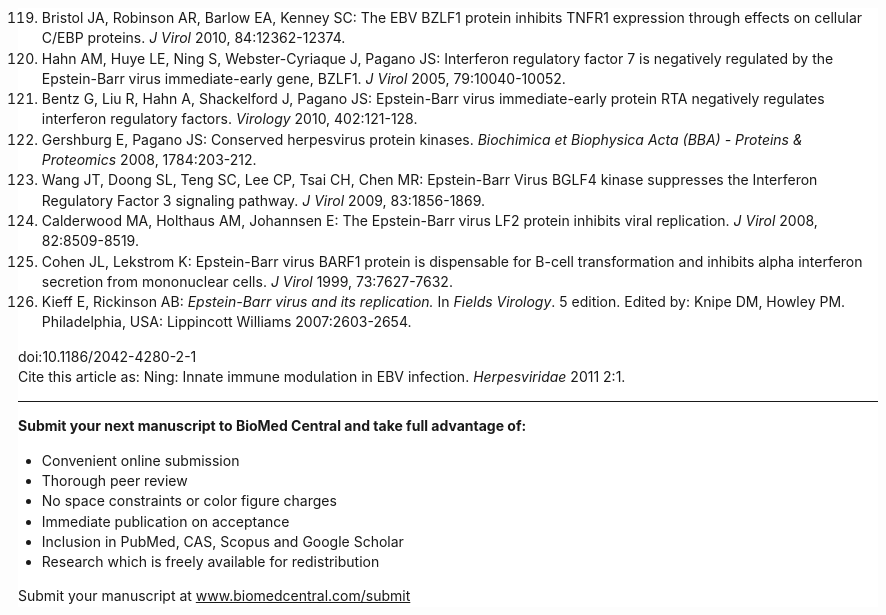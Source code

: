 119. Bristol JA, Robinson AR, Barlow EA, Kenney SC: The EBV BZLF1 protein inhibits TNFR1 expression through effects on cellular C/EBP proteins. *J Virol* 2010, 84:12362-12374.  
120. Hahn AM, Huye LE, Ning S, Webster-Cyriaque J, Pagano JS: Interferon regulatory factor 7 is negatively regulated by the Epstein-Barr virus immediate-early gene, BZLF1. *J Virol* 2005, 79:10040-10052.  
121. Bentz G, Liu R, Hahn A, Shackelford J, Pagano JS: Epstein-Barr virus immediate-early protein RTA negatively regulates interferon regulatory factors. *Virology* 2010, 402:121-128.  
122. Gershburg E, Pagano JS: Conserved herpesvirus protein kinases. *Biochimica et Biophysica Acta (BBA) - Proteins & Proteomics* 2008, 1784:203-212.  
123. Wang JT, Doong SL, Teng SC, Lee CP, Tsai CH, Chen MR: Epstein-Barr Virus BGLF4 kinase suppresses the Interferon Regulatory Factor 3 signaling pathway. *J Virol* 2009, 83:1856-1869.  
124. Calderwood MA, Holthaus AM, Johannsen E: The Epstein-Barr virus LF2 protein inhibits viral replication. *J Virol* 2008, 82:8509-8519.  
125. Cohen JL, Lekstrom K: Epstein-Barr virus BARF1 protein is dispensable for B-cell transformation and inhibits alpha interferon secretion from mononuclear cells. *J Virol* 1999, 73:7627-7632.  
126. Kieff E, Rickinson AB: *Epstein-Barr virus and its replication.* In *Fields Virology*. 5 edition. Edited by: Knipe DM, Howley PM. Philadelphia, USA: Lippincott Williams 2007:2603-2654.  

doi:10.1186/2042-4280-2-1  
Cite this article as: Ning: Innate immune modulation in EBV infection. *Herpesviridae* 2011 2:1.

---

**Submit your next manuscript to BioMed Central and take full advantage of:**

- Convenient online submission  
- Thorough peer review  
- No space constraints or color figure charges  
- Immediate publication on acceptance  
- Inclusion in PubMed, CAS, Scopus and Google Scholar  
- Research which is freely available for redistribution  

Submit your manuscript at www.biomedcentral.com/submit
